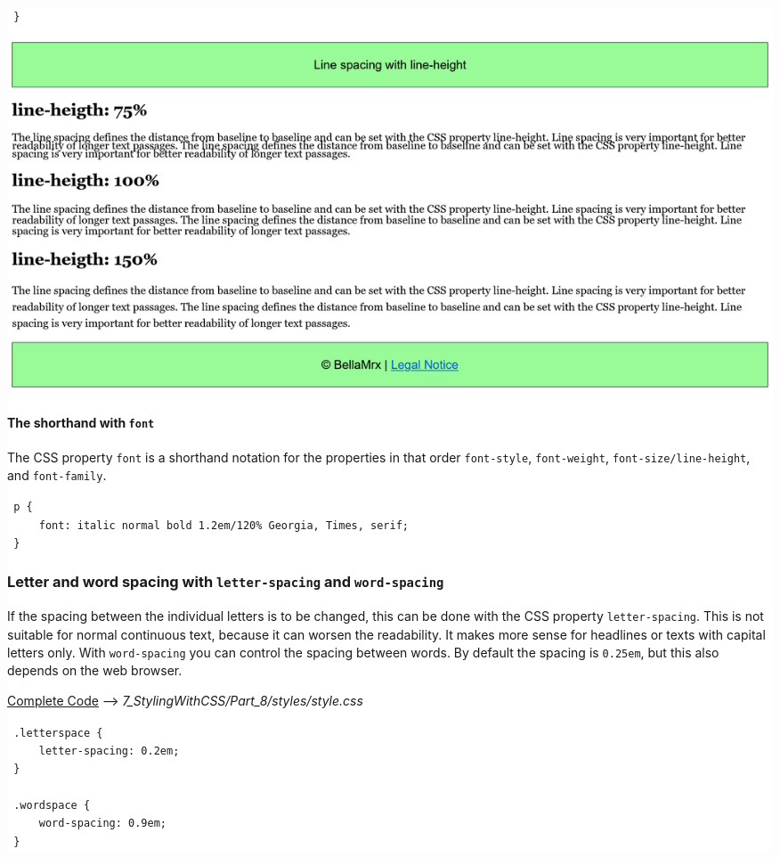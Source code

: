    ```
    }
   ```

 ![Preview](7_StylingWithCSS/images/Preview_7_7.png)


#### The shorthand with `font`
The CSS property `font` is a shorthand notation for the properties in that order `font-style`, `font-weight`, `font-size/line-height`, and `font-family`.

   ```
    p {
        font: italic normal bold 1.2em/120% Georgia, Times, serif;
    }
   ```


### Letter and word spacing with `letter-spacing` and `word-spacing`
If the spacing between the individual letters is to be changed, this can be done with the CSS property `letter-spacing`. This is not suitable for normal continuous text, because it can worsen the readability. It makes more sense for headlines or texts with capital letters only.
With `word-spacing` you can control the spacing between words. By default the spacing is `0.25em`, but this also depends on the web browser.

 [Complete Code](https://github.com/BellaMrx/CSS_Guide_Part_4/blob/main/7_StylingWithCSS/Part_8/styles/style.css) --> *7_StylingWithCSS/Part_8/styles/style.css*
   ```
    .letterspace { 
        letter-spacing: 0.2em; 
    }

    .wordspace { 
        word-spacing: 0.9em;
    }
   ```
